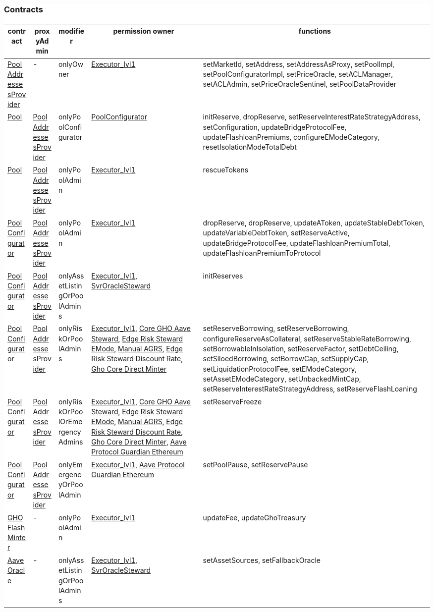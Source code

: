 ### Contracts
| contract |proxyAdmin |modifier |permission owner |functions |
|----------|----------|----------|----------|----------|
|  [PoolAddressesProvider](https://etherscan.io/address/0x2f39d218133AFaB8F2B819B1066c7E434Ad94E9e) |  - |  onlyOwner |  [Executor_lvl1](https://etherscan.io/address/0x5300A1a15135EA4dc7aD5a167152C01EFc9b192A) |  setMarketId, setAddress, setAddressAsProxy, setPoolImpl, setPoolConfiguratorImpl, setPriceOracle, setACLManager, setACLAdmin, setPriceOracleSentinel, setPoolDataProvider | |--------|--------|--------|--------|--------|
|  [Pool](https://etherscan.io/address/0x87870Bca3F3fD6335C3F4ce8392D69350B4fA4E2) |  [PoolAddressesProvider](https://etherscan.io/address/0x2f39d218133AFaB8F2B819B1066c7E434Ad94E9e) |  onlyPoolConfigurator |  [PoolConfigurator](https://etherscan.io/address/0x64b761D848206f447Fe2dd461b0c635Ec39EbB27) |  initReserve, dropReserve, setReserveInterestRateStrategyAddress, setConfiguration, updateBridgeProtocolFee, updateFlashloanPremiums, configureEModeCategory, resetIsolationModeTotalDebt | |--------|--------|--------|--------|--------|
|  [Pool](https://etherscan.io/address/0x87870Bca3F3fD6335C3F4ce8392D69350B4fA4E2) |  [PoolAddressesProvider](https://etherscan.io/address/0x2f39d218133AFaB8F2B819B1066c7E434Ad94E9e) |  onlyPoolAdmin |  [Executor_lvl1](https://etherscan.io/address/0x5300A1a15135EA4dc7aD5a167152C01EFc9b192A) |  rescueTokens | |--------|--------|--------|--------|--------|
|  [PoolConfigurator](https://etherscan.io/address/0x64b761D848206f447Fe2dd461b0c635Ec39EbB27) |  [PoolAddressesProvider](https://etherscan.io/address/0x2f39d218133AFaB8F2B819B1066c7E434Ad94E9e) |  onlyPoolAdmin |  [Executor_lvl1](https://etherscan.io/address/0x5300A1a15135EA4dc7aD5a167152C01EFc9b192A) |  dropReserve, dropReserve, updateAToken, updateStableDebtToken, updateVariableDebtToken, setReserveActive, updateBridgeProtocolFee, updateFlashloanPremiumTotal, updateFlashloanPremiumToProtocol | |--------|--------|--------|--------|--------|
|  [PoolConfigurator](https://etherscan.io/address/0x64b761D848206f447Fe2dd461b0c635Ec39EbB27) |  [PoolAddressesProvider](https://etherscan.io/address/0x2f39d218133AFaB8F2B819B1066c7E434Ad94E9e) |  onlyAssetListingOrPoolAdmins |  [Executor_lvl1](https://etherscan.io/address/0x5300A1a15135EA4dc7aD5a167152C01EFc9b192A), [SvrOracleSteward](https://etherscan.io/address/0x8b493f416F5F7933cC146b1899c069F2361cad60) |  initReserves | |--------|--------|--------|--------|--------|
|  [PoolConfigurator](https://etherscan.io/address/0x64b761D848206f447Fe2dd461b0c635Ec39EbB27) |  [PoolAddressesProvider](https://etherscan.io/address/0x2f39d218133AFaB8F2B819B1066c7E434Ad94E9e) |  onlyRiskOrPoolAdmins |  [Executor_lvl1](https://etherscan.io/address/0x5300A1a15135EA4dc7aD5a167152C01EFc9b192A), [Core GHO Aave Steward](https://etherscan.io/address/0x98217A06721Ebf727f2C8d9aD7718ec28b7aAe34), [Edge Risk Steward EMode](https://etherscan.io/address/0xf721bE7AA57a987F3e4D05DAc6fcb5aBF9F7cE9A), [Manual AGRS](https://etherscan.io/address/0xFCE597866Ffaf617EFdcA1C1Ad50eBCB16B5171E), [Edge Risk Steward Discount Rate](https://etherscan.io/address/0x9F76954f5b55B4908d178f31C07F9537AC8328E7), [Gho Core Direct Minter](https://etherscan.io/address/0x593B09afc075B3c326CE2AD7750888645BA8943d) |  setReserveBorrowing, setReserveBorrowing, configureReserveAsCollateral, setReserveStableRateBorrowing, setBorrowableInIsolation, setReserveFactor, setDebtCeiling, setSiloedBorrowing, setBorrowCap, setSupplyCap, setLiquidationProtocolFee, setEModeCategory, setAssetEModeCategory, setUnbackedMintCap, setReserveInterestRateStrategyAddress, setReserveFlashLoaning | |--------|--------|--------|--------|--------|
|  [PoolConfigurator](https://etherscan.io/address/0x64b761D848206f447Fe2dd461b0c635Ec39EbB27) |  [PoolAddressesProvider](https://etherscan.io/address/0x2f39d218133AFaB8F2B819B1066c7E434Ad94E9e) |  onlyRiskOrPoolOrEmergencyAdmins |  [Executor_lvl1](https://etherscan.io/address/0x5300A1a15135EA4dc7aD5a167152C01EFc9b192A), [Core GHO Aave Steward](https://etherscan.io/address/0x98217A06721Ebf727f2C8d9aD7718ec28b7aAe34), [Edge Risk Steward EMode](https://etherscan.io/address/0xf721bE7AA57a987F3e4D05DAc6fcb5aBF9F7cE9A), [Manual AGRS](https://etherscan.io/address/0xFCE597866Ffaf617EFdcA1C1Ad50eBCB16B5171E), [Edge Risk Steward Discount Rate](https://etherscan.io/address/0x9F76954f5b55B4908d178f31C07F9537AC8328E7), [Gho Core Direct Minter](https://etherscan.io/address/0x593B09afc075B3c326CE2AD7750888645BA8943d), [Aave Protocol Guardian Ethereum](https://etherscan.io/address/0x2CFe3ec4d5a6811f4B8067F0DE7e47DfA938Aa30) |  setReserveFreeze | |--------|--------|--------|--------|--------|
|  [PoolConfigurator](https://etherscan.io/address/0x64b761D848206f447Fe2dd461b0c635Ec39EbB27) |  [PoolAddressesProvider](https://etherscan.io/address/0x2f39d218133AFaB8F2B819B1066c7E434Ad94E9e) |  onlyEmergencyOrPoolAdmin |  [Executor_lvl1](https://etherscan.io/address/0x5300A1a15135EA4dc7aD5a167152C01EFc9b192A), [Aave Protocol Guardian Ethereum](https://etherscan.io/address/0x2CFe3ec4d5a6811f4B8067F0DE7e47DfA938Aa30) |  setPoolPause, setReservePause | |--------|--------|--------|--------|--------|
|  [GHOFlashMinter](https://etherscan.io/address/0xb639D208Bcf0589D54FaC24E655C79EC529762B8) |  - |  onlyPoolAdmin |  [Executor_lvl1](https://etherscan.io/address/0x5300A1a15135EA4dc7aD5a167152C01EFc9b192A) |  updateFee, updateGhoTreasury | |--------|--------|--------|--------|--------|
|  [AaveOracle](https://etherscan.io/address/0x54586bE62E3c3580375aE3723C145253060Ca0C2) |  - |  onlyAssetListingOrPoolAdmins |  [Executor_lvl1](https://etherscan.io/address/0x5300A1a15135EA4dc7aD5a167152C01EFc9b192A), [SvrOracleSteward](https://etherscan.io/address/0x8b493f416F5F7933cC146b1899c069F2361cad60) |  setAssetSources, setFallbackOracle | |--------|--------|--------|--------|--------|